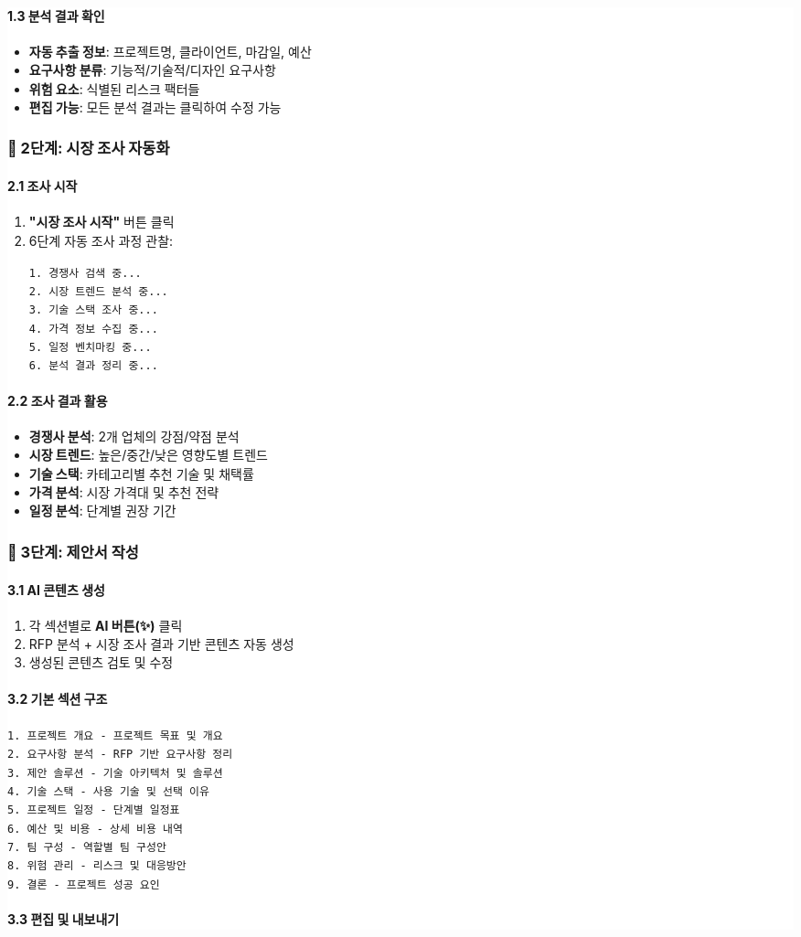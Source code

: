 #### 1.3 분석 결과 확인

- **자동 추출 정보**: 프로젝트명, 클라이언트, 마감일, 예산
- **요구사항 분류**: 기능적/기술적/디자인 요구사항
- **위험 요소**: 식별된 리스크 팩터들
- **편집 가능**: 모든 분석 결과는 클릭하여 수정 가능

### 🔸 2단계: 시장 조사 자동화

#### 2.1 조사 시작

1. **"시장 조사 시작"** 버튼 클릭
2. 6단계 자동 조사 과정 관찰:
   ```
   1. 경쟁사 검색 중...
   2. 시장 트렌드 분석 중...
   3. 기술 스택 조사 중...
   4. 가격 정보 수집 중...
   5. 일정 벤치마킹 중...
   6. 분석 결과 정리 중...
   ```

#### 2.2 조사 결과 활용

- **경쟁사 분석**: 2개 업체의 강점/약점 분석
- **시장 트렌드**: 높은/중간/낮은 영향도별 트렌드
- **기술 스택**: 카테고리별 추천 기술 및 채택률
- **가격 분석**: 시장 가격대 및 추천 전략
- **일정 분석**: 단계별 권장 기간

### 🔸 3단계: 제안서 작성

#### 3.1 AI 콘텐츠 생성

1. 각 섹션별로 **AI 버튼(✨)** 클릭
2. RFP 분석 + 시장 조사 결과 기반 콘텐츠 자동 생성
3. 생성된 콘텐츠 검토 및 수정

#### 3.2 기본 섹션 구조

```
1. 프로젝트 개요 - 프로젝트 목표 및 개요
2. 요구사항 분석 - RFP 기반 요구사항 정리
3. 제안 솔루션 - 기술 아키텍처 및 솔루션
4. 기술 스택 - 사용 기술 및 선택 이유
5. 프로젝트 일정 - 단계별 일정표
6. 예산 및 비용 - 상세 비용 내역
7. 팀 구성 - 역할별 팀 구성안
8. 위험 관리 - 리스크 및 대응방안
9. 결론 - 프로젝트 성공 요인
```

#### 3.3 편집 및 내보내기
